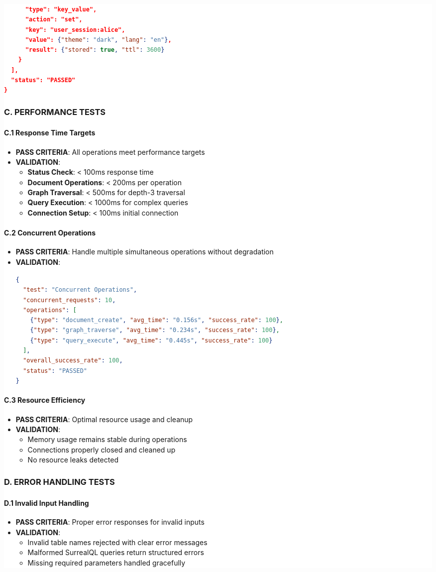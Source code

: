   ```json
        "type": "key_value",
        "action": "set",
        "key": "user_session:alice",
        "value": {"theme": "dark", "lang": "en"},
        "result": {"stored": true, "ttl": 3600}
      }
    ],
    "status": "PASSED"
  }
  ```

### **C. PERFORMANCE TESTS**

#### **C.1 Response Time Targets**
- **PASS CRITERIA**: All operations meet performance targets
- **VALIDATION**:
  - **Status Check**: < 100ms response time
  - **Document Operations**: < 200ms per operation
  - **Graph Traversal**: < 500ms for depth-3 traversal
  - **Query Execution**: < 1000ms for complex queries
  - **Connection Setup**: < 100ms initial connection

#### **C.2 Concurrent Operations**
- **PASS CRITERIA**: Handle multiple simultaneous operations without degradation
- **VALIDATION**:
  ```json
  {
    "test": "Concurrent Operations",
    "concurrent_requests": 10,
    "operations": [
      {"type": "document_create", "avg_time": "0.156s", "success_rate": 100},
      {"type": "graph_traverse", "avg_time": "0.234s", "success_rate": 100},
      {"type": "query_execute", "avg_time": "0.445s", "success_rate": 100}
    ],
    "overall_success_rate": 100,
    "status": "PASSED"
  }
  ```

#### **C.3 Resource Efficiency**
- **PASS CRITERIA**: Optimal resource usage and cleanup
- **VALIDATION**:
  - Memory usage remains stable during operations
  - Connections properly closed and cleaned up
  - No resource leaks detected

### **D. ERROR HANDLING TESTS**

#### **D.1 Invalid Input Handling**
- **PASS CRITERIA**: Proper error responses for invalid inputs
- **VALIDATION**:
  - Invalid table names rejected with clear error messages
  - Malformed SurrealQL queries return structured errors
  - Missing required parameters handled gracefully
